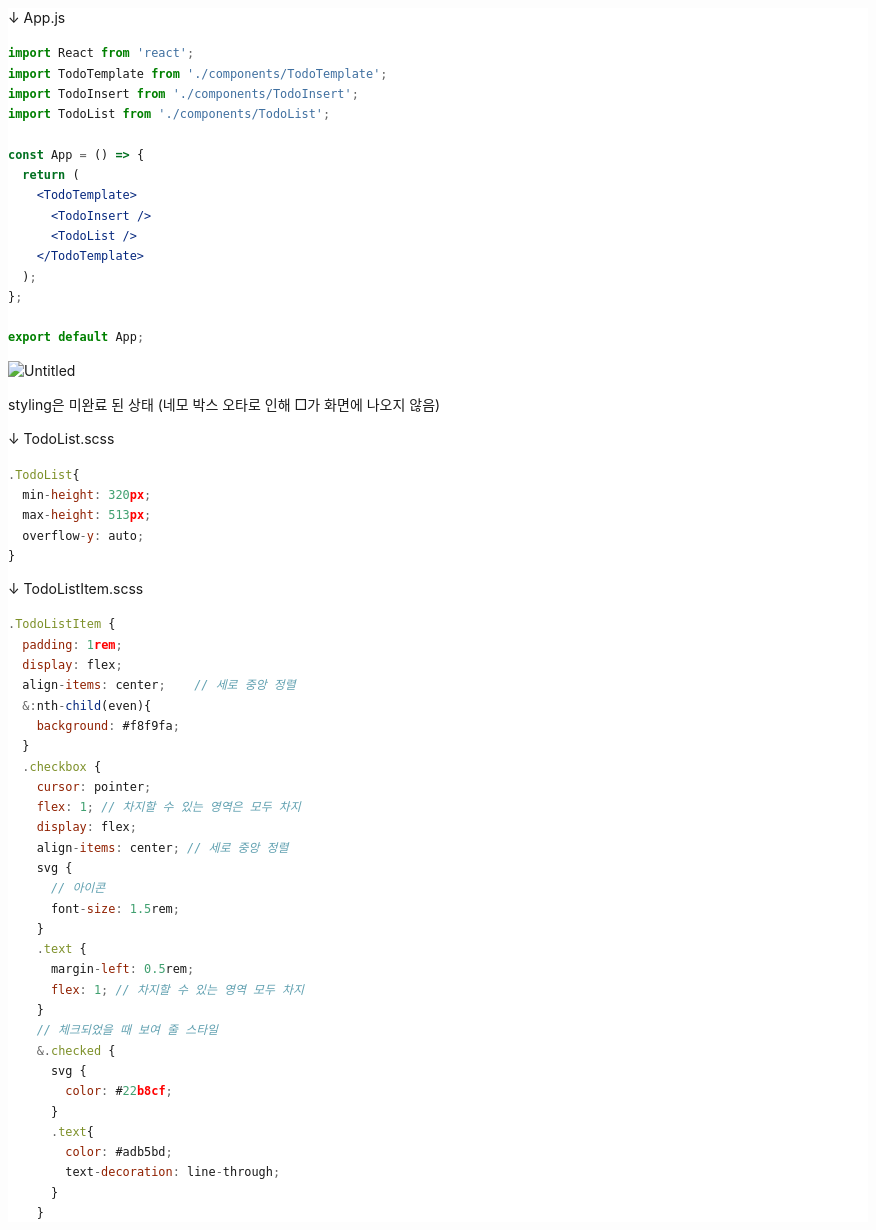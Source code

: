 ↓ App.js

```jsx
import React from 'react';
import TodoTemplate from './components/TodoTemplate';
import TodoInsert from './components/TodoInsert';
import TodoList from './components/TodoList';

const App = () => {
  return (
    <TodoTemplate>
      <TodoInsert />
      <TodoList />
    </TodoTemplate>
  );
};

export default App;
```

![Untitled](./Img/s17.png)

styling은 미완료 된 상태 (네모 박스 오타로 인해 □가 화면에 나오지 않음)

↓ TodoList.scss

```jsx
.TodoList{
  min-height: 320px;
  max-height: 513px;
  overflow-y: auto;
}
```

↓ TodoListItem.scss

```jsx
.TodoListItem {
  padding: 1rem;
  display: flex;
  align-items: center;    // 세로 중앙 정렬
  &:nth-child(even){
    background: #f8f9fa;
  }
  .checkbox {
    cursor: pointer;
    flex: 1; // 차지할 수 있는 영역은 모두 차지
    display: flex;
    align-items: center; // 세로 중앙 정렬
    svg {
      // 아이콘
      font-size: 1.5rem;
    }
    .text {
      margin-left: 0.5rem;
      flex: 1; // 차지할 수 있는 영역 모두 차지
    }
    // 체크되었을 때 보여 줄 스타일
    &.checked {
      svg {
        color: #22b8cf;
      }
      .text{
        color: #adb5bd;
        text-decoration: line-through;
      }
    }
```